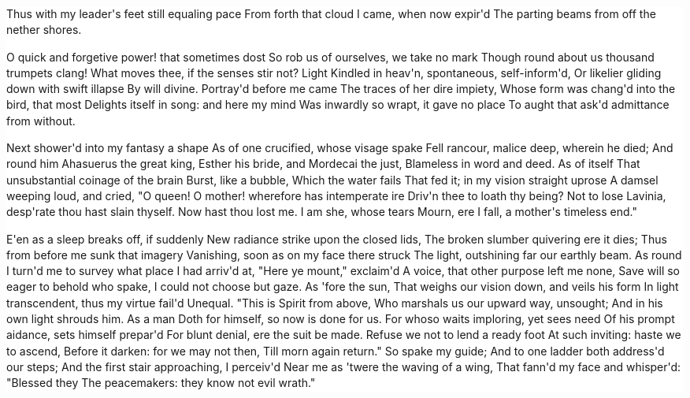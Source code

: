 Thus with my leader's feet still equaling pace
From forth that cloud I came, when now expir'd
The parting beams from off the nether shores.

O quick and forgetive power!  that sometimes dost
So rob us of ourselves, we take no mark
Though round about us thousand trumpets clang!
What moves thee, if the senses stir not?  Light
Kindled in heav'n, spontaneous, self-inform'd,
Or likelier gliding down with swift illapse
By will divine.  Portray'd before me came
The traces of her dire impiety,
Whose form was chang'd into the bird, that most
Delights itself in song: and here my mind
Was inwardly so wrapt, it gave no place
To aught that ask'd admittance from without.

Next shower'd into my fantasy a shape
As of one crucified, whose visage spake
Fell rancour, malice deep, wherein he died;
And round him Ahasuerus the great king,
Esther his bride, and Mordecai the just,
Blameless in word and deed.  As of itself
That unsubstantial coinage of the brain
Burst, like a bubble, Which the water fails
That fed it; in my vision straight uprose
A damsel weeping loud, and cried, "O queen!
O mother!  wherefore has intemperate ire
Driv'n thee to loath thy being?  Not to lose
Lavinia, desp'rate thou hast slain thyself.
Now hast thou lost me.  I am she, whose tears
Mourn, ere I fall, a mother's timeless end."

E'en as a sleep breaks off, if suddenly
New radiance strike upon the closed lids,
The broken slumber quivering ere it dies;
Thus from before me sunk that imagery
Vanishing, soon as on my face there struck
The light, outshining far our earthly beam.
As round I turn'd me to survey what place
I had arriv'd at, "Here ye mount," exclaim'd
A voice, that other purpose left me none,
Save will so eager to behold who spake,
I could not choose but gaze.  As 'fore the sun,
That weighs our vision down, and veils his form
In light transcendent, thus my virtue fail'd
Unequal.  "This is Spirit from above,
Who marshals us our upward way, unsought;
And in his own light shrouds him. As a man
Doth for himself, so now is done for us.
For whoso waits imploring, yet sees need
Of his prompt aidance, sets himself prepar'd
For blunt denial, ere the suit be made.
Refuse we not to lend a ready foot
At such inviting: haste we to ascend,
Before it darken: for we may not then,
Till morn again return."  So spake my guide;
And to one ladder both address'd our steps;
And the first stair approaching, I perceiv'd
Near me as 'twere the waving of a wing,
That fann'd my face and whisper'd: "Blessed they
The peacemakers: they know not evil wrath."

